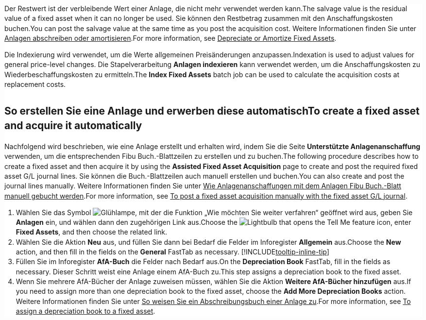 <span data-ttu-id="b7d70-110">Der Restwert ist der verbleibende Wert einer Anlage, die nicht mehr verwendet werden kann.</span><span class="sxs-lookup"><span data-stu-id="b7d70-110">The salvage value is the residual value of a fixed asset when it can no longer be used.</span></span> <span data-ttu-id="b7d70-111">Sie können den Restbetrag zusammen mit den Anschaffungskosten buchen.</span><span class="sxs-lookup"><span data-stu-id="b7d70-111">You can post the salvage value at the same time as you post the acquisition cost.</span></span> <span data-ttu-id="b7d70-112">Weitere Informationen finden Sie unter [Anlagen abschreiben oder amortisieren](fa-how-depreciate-amortize.md).</span><span class="sxs-lookup"><span data-stu-id="b7d70-112">For more information, see [Depreciate or Amortize Fixed Assets](fa-how-depreciate-amortize.md).</span></span>

<span data-ttu-id="b7d70-113">Die Indexierung wird verwendet, um die Werte allgemeinen Preisänderungen anzupassen.</span><span class="sxs-lookup"><span data-stu-id="b7d70-113">Indexation is used to adjust values for general price-level changes.</span></span> <span data-ttu-id="b7d70-114">Die Stapelverarbeitung **Anlagen indexieren** kann verwendet werden, um die Anschaffungskosten zu Wiederbeschaffungskosten zu ermitteln.</span><span class="sxs-lookup"><span data-stu-id="b7d70-114">The **Index Fixed Assets** batch job can be used to calculate the acquisition costs at replacement costs.</span></span>

## <a name="to-create-a-fixed-asset-and-acquire-it-automatically"></a><span data-ttu-id="b7d70-115">So erstellen Sie eine Anlage und erwerben diese automatisch</span><span class="sxs-lookup"><span data-stu-id="b7d70-115">To create a fixed asset and acquire it automatically</span></span>
<span data-ttu-id="b7d70-116">Nachfolgend wird beschrieben, wie eine Anlage erstellt und erhalten wird, indem Sie die Seite **Unterstützte Anlagenanschaffung** verwenden, um die entsprechenden Fibu Buch.-Blattzeilen zu erstellen und zu buchen.</span><span class="sxs-lookup"><span data-stu-id="b7d70-116">The following procedure describes how to create a fixed asset and then acquire it by using the **Assisted Fixed Asset Acquisition** page to create and post the required fixed asset G/L journal lines.</span></span> <span data-ttu-id="b7d70-117">Sie können die Buch.-Blattzeilen auch manuell erstellen und buchen.</span><span class="sxs-lookup"><span data-stu-id="b7d70-117">You can also create and post the journal lines manually.</span></span> <span data-ttu-id="b7d70-118">Weitere Informationen finden Sie unter [Wie Anlagenanschaffungen mit dem Anlagen Fibu Buch.-Blatt manuell gebucht werden](fa-how-acquire.md#to-post-a-fixed-asset-acquisition-manually-with-the-fixed-asset-gl-journal).</span><span class="sxs-lookup"><span data-stu-id="b7d70-118">For more information, see [To post a fixed asset acquisition manually with the fixed asset G/L journal](fa-how-acquire.md#to-post-a-fixed-asset-acquisition-manually-with-the-fixed-asset-gl-journal).</span></span>

1. <span data-ttu-id="b7d70-119">Wählen Sie das Symbol ![Glühlampe, mit der die Funktion „Wie möchten Sie weiter verfahren“ geöffnet wird](media/ui-search/search_small.png "Wie möchten Sie weiter verfahren?") aus, geben Sie **Anlagen** ein, und wählen dann den zugehörigen Link aus.</span><span class="sxs-lookup"><span data-stu-id="b7d70-119">Choose the ![Lightbulb that opens the Tell Me feature](media/ui-search/search_small.png "Tell me what you want to do") icon, enter **Fixed Assets**, and then choose the related link.</span></span>  
2. <span data-ttu-id="b7d70-120">Wählen Sie die Aktion **Neu** aus, und füllen Sie dann bei Bedarf die Felder im Inforegister **Allgemein** aus.</span><span class="sxs-lookup"><span data-stu-id="b7d70-120">Choose the **New** action, and then fill in the fields on the **General** FastTab as necessary.</span></span> [!INCLUDE[tooltip-inline-tip](includes/tooltip-inline-tip_md.md)]
3. <span data-ttu-id="b7d70-121">Füllen Sie im Inforegister **AfA-Buch** die Felder nach Bedarf aus.</span><span class="sxs-lookup"><span data-stu-id="b7d70-121">On the **Depreciation Book** FastTab, fill in the fields as necessary.</span></span> <span data-ttu-id="b7d70-122">Dieser Schritt weist eine Anlage einem AfA-Buch zu.</span><span class="sxs-lookup"><span data-stu-id="b7d70-122">This step assigns a depreciation book to the fixed asset.</span></span>  
4. <span data-ttu-id="b7d70-123">Wenn Sie mehrere AfA-Bücher der Anlage zuweisen müssen, wählen Sie die Aktion **Weitere AfA-Bücher hinzufügen** aus.</span><span class="sxs-lookup"><span data-stu-id="b7d70-123">If you need to assign more than one depreciation book to the fixed asset, choose the **Add More Depreciation Books** action.</span></span> <span data-ttu-id="b7d70-124">Weitere Informationen finden Sie unter [So weisen Sie ein Abschreibungsbuch einer Anlage zu](fa-how-setup-depreciation.md#to-assign-a-depreciation-book-to-a-fixed-asset).</span><span class="sxs-lookup"><span data-stu-id="b7d70-124">For more information, see [To assign a depreciation book to a fixed asset](fa-how-setup-depreciation.md#to-assign-a-depreciation-book-to-a-fixed-asset).</span></span>
